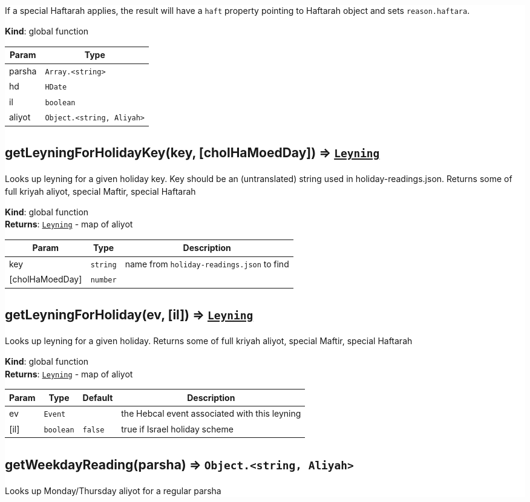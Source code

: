If a special Haftarah applies, the result will have a `haft` property
pointing to Haftarah object and sets `reason.haftara`.

**Kind**: global function  

| Param | Type |
| --- | --- |
| parsha | <code>Array.&lt;string&gt;</code> | 
| hd | <code>HDate</code> | 
| il | <code>boolean</code> | 
| aliyot | <code>Object.&lt;string, Aliyah&gt;</code> | 

<a name="getLeyningForHolidayKey"></a>

## getLeyningForHolidayKey(key, [cholHaMoedDay]) ⇒ [<code>Leyning</code>](#Leyning)
Looks up leyning for a given holiday key. Key should be an
(untranslated) string used in holiday-readings.json. Returns some
of full kriyah aliyot, special Maftir, special Haftarah

**Kind**: global function  
**Returns**: [<code>Leyning</code>](#Leyning) - map of aliyot  

| Param | Type | Description |
| --- | --- | --- |
| key | <code>string</code> | name from `holiday-readings.json` to find |
| [cholHaMoedDay] | <code>number</code> |  |

<a name="getLeyningForHoliday"></a>

## getLeyningForHoliday(ev, [il]) ⇒ [<code>Leyning</code>](#Leyning)
Looks up leyning for a given holiday. Returns some
of full kriyah aliyot, special Maftir, special Haftarah

**Kind**: global function  
**Returns**: [<code>Leyning</code>](#Leyning) - map of aliyot  

| Param | Type | Default | Description |
| --- | --- | --- | --- |
| ev | <code>Event</code> |  | the Hebcal event associated with this leyning |
| [il] | <code>boolean</code> | <code>false</code> | true if Israel holiday scheme |

<a name="getWeekdayReading"></a>

## getWeekdayReading(parsha) ⇒ <code>Object.&lt;string, Aliyah&gt;</code>
Looks up Monday/Thursday aliyot for a regular parsha
